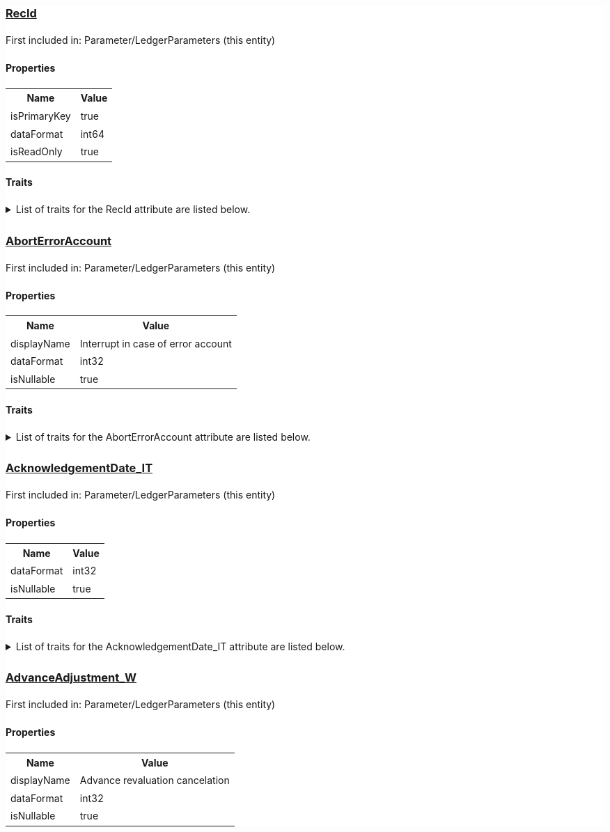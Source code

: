 ### <a href=#RecId name="RecId">RecId</a>

First included in: Parameter/LedgerParameters (this entity)  

#### Properties

<table><tr><th>Name</th><th>Value</th></tr><tr><td>isPrimaryKey</td><td>true</td></tr><tr><td>dataFormat</td><td>int64</td></tr><tr><td>isReadOnly</td><td>true</td></tr></table>

#### Traits

<details><summary>List of traits for the RecId attribute are listed below.</summary></details>

### <a href=#AbortErrorAccount name="AbortErrorAccount">AbortErrorAccount</a>

First included in: Parameter/LedgerParameters (this entity)  

#### Properties

<table><tr><th>Name</th><th>Value</th></tr><tr><td>displayName</td><td>Interrupt in case of error account</td></tr><tr><td>dataFormat</td><td>int32</td></tr><tr><td>isNullable</td><td>true</td></tr></table>

#### Traits

<details><summary>List of traits for the AbortErrorAccount attribute are listed below.</summary></details>

### <a href=#AcknowledgementDate_IT name="AcknowledgementDate_IT">AcknowledgementDate_IT</a>

First included in: Parameter/LedgerParameters (this entity)  

#### Properties

<table><tr><th>Name</th><th>Value</th></tr><tr><td>dataFormat</td><td>int32</td></tr><tr><td>isNullable</td><td>true</td></tr></table>

#### Traits

<details><summary>List of traits for the AcknowledgementDate_IT attribute are listed below.</summary></details>

### <a href=#AdvanceAdjustment_W name="AdvanceAdjustment_W">AdvanceAdjustment_W</a>

First included in: Parameter/LedgerParameters (this entity)  

#### Properties

<table><tr><th>Name</th><th>Value</th></tr><tr><td>displayName</td><td>Advance revaluation cancelation</td></tr><tr><td>dataFormat</td><td>int32</td></tr><tr><td>isNullable</td><td>true</td></tr></table>
